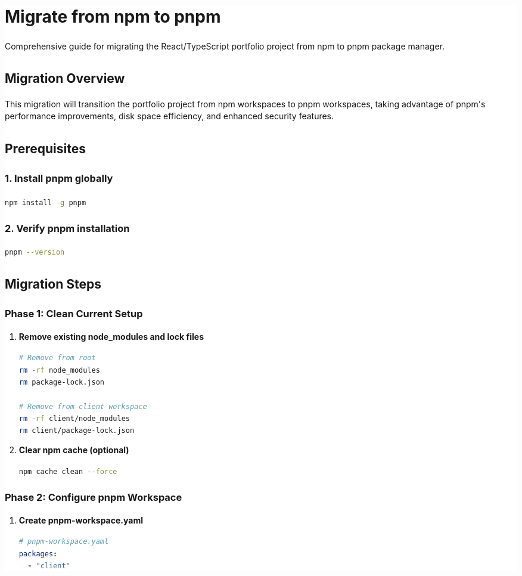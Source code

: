 # Migrate from npm to pnpm

Comprehensive guide for migrating the React/TypeScript portfolio project from npm to pnpm package manager.

## Migration Overview

This migration will transition the portfolio project from npm workspaces to pnpm workspaces, taking advantage of pnpm's performance improvements, disk space efficiency, and enhanced security features.

## Prerequisites

### 1. Install pnpm globally

```bash
npm install -g pnpm
```

### 2. Verify pnpm installation

```bash
pnpm --version
```

## Migration Steps

### Phase 1: Clean Current Setup

1. **Remove existing node_modules and lock files**

   ```bash
   # Remove from root
   rm -rf node_modules
   rm package-lock.json

   # Remove from client workspace
   rm -rf client/node_modules
   rm client/package-lock.json
   ```

2. **Clear npm cache (optional)**

   ```bash
   npm cache clean --force
   ```

### Phase 2: Configure pnpm Workspace

1. **Create pnpm-workspace.yaml**

   ```yaml
   # pnpm-workspace.yaml
   packages:
     - "client"
   ```
